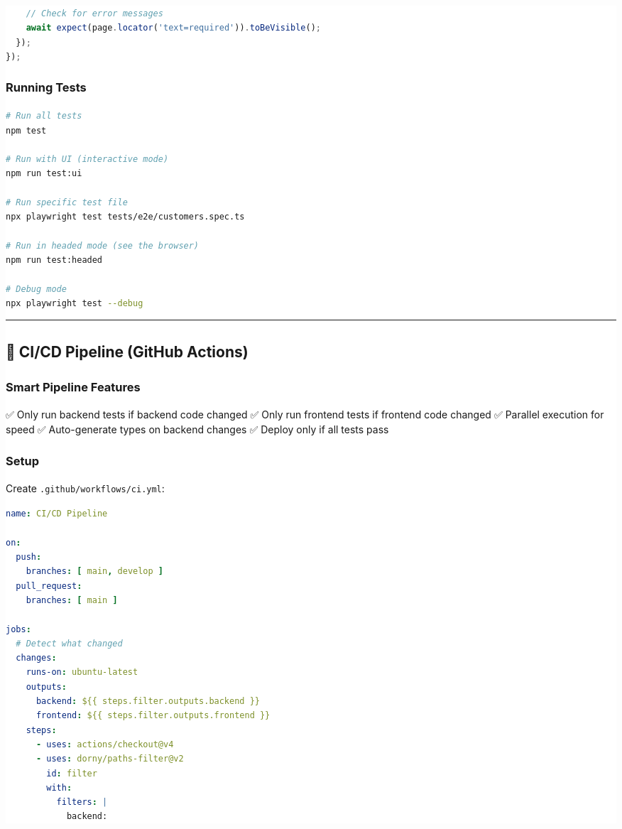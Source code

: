 ```typescript
    // Check for error messages
    await expect(page.locator('text=required')).toBeVisible();
  });
});
```

### Running Tests

```bash
# Run all tests
npm test

# Run with UI (interactive mode)
npm run test:ui

# Run specific test file
npx playwright test tests/e2e/customers.spec.ts

# Run in headed mode (see the browser)
npm run test:headed

# Debug mode
npx playwright test --debug
```

---

## 🔄 CI/CD Pipeline (GitHub Actions)

### Smart Pipeline Features

✅ Only run backend tests if backend code changed
✅ Only run frontend tests if frontend code changed
✅ Parallel execution for speed
✅ Auto-generate types on backend changes
✅ Deploy only if all tests pass

### Setup

Create `.github/workflows/ci.yml`:

```yaml
name: CI/CD Pipeline

on:
  push:
    branches: [ main, develop ]
  pull_request:
    branches: [ main ]

jobs:
  # Detect what changed
  changes:
    runs-on: ubuntu-latest
    outputs:
      backend: ${{ steps.filter.outputs.backend }}
      frontend: ${{ steps.filter.outputs.frontend }}
    steps:
      - uses: actions/checkout@v4
      - uses: dorny/paths-filter@v2
        id: filter
        with:
          filters: |
            backend:
```